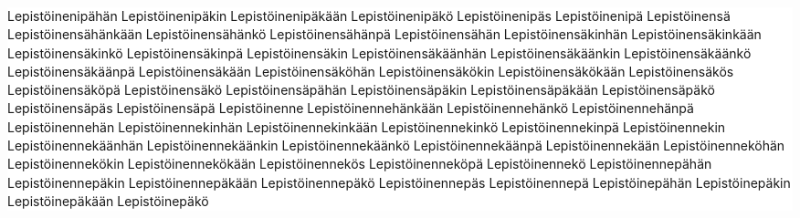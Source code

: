 Lepistöinenipähän
Lepistöinenipäkin
Lepistöinenipäkään
Lepistöinenipäkö
Lepistöinenipäs
Lepistöinenipä
Lepistöinensä
Lepistöinensähänkään
Lepistöinensähänkö
Lepistöinensähänpä
Lepistöinensähän
Lepistöinensäkinhän
Lepistöinensäkinkään
Lepistöinensäkinkö
Lepistöinensäkinpä
Lepistöinensäkin
Lepistöinensäkäänhän
Lepistöinensäkäänkin
Lepistöinensäkäänkö
Lepistöinensäkäänpä
Lepistöinensäkään
Lepistöinensäköhän
Lepistöinensäkökin
Lepistöinensäkökään
Lepistöinensäkös
Lepistöinensäköpä
Lepistöinensäkö
Lepistöinensäpähän
Lepistöinensäpäkin
Lepistöinensäpäkään
Lepistöinensäpäkö
Lepistöinensäpäs
Lepistöinensäpä
Lepistöinenne
Lepistöinennehänkään
Lepistöinennehänkö
Lepistöinennehänpä
Lepistöinennehän
Lepistöinennekinhän
Lepistöinennekinkään
Lepistöinennekinkö
Lepistöinennekinpä
Lepistöinennekin
Lepistöinennekäänhän
Lepistöinennekäänkin
Lepistöinennekäänkö
Lepistöinennekäänpä
Lepistöinennekään
Lepistöinenneköhän
Lepistöinennekökin
Lepistöinennekökään
Lepistöinennekös
Lepistöinenneköpä
Lepistöinennekö
Lepistöinennepähän
Lepistöinennepäkin
Lepistöinennepäkään
Lepistöinennepäkö
Lepistöinennepäs
Lepistöinennepä
Lepistöinepähän
Lepistöinepäkin
Lepistöinepäkään
Lepistöinepäkö